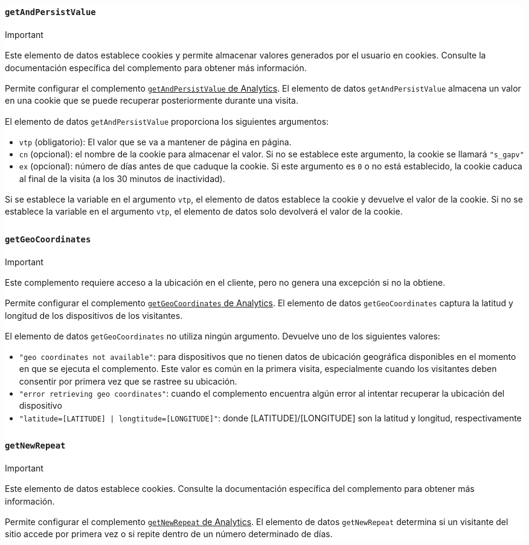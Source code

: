 [//]: # (- [ ] Add links to plugin pages within the data elements below)

### `getAndPersistValue`

>[!IMPORTANT]
>
>Este elemento de datos establece cookies y permite almacenar valores generados por el usuario en cookies. Consulte la documentación específica del complemento para obtener más información.

Permite configurar el complemento [`getAndPersistValue` de Analytics](https://experienceleague.adobe.com/docs/analytics/implementation/vars/plugins/getandpersistvalue.html?lang=es). El elemento de datos `getAndPersistValue` almacena un valor en una cookie que se puede recuperar posteriormente durante una visita.

El elemento de datos `getAndPersistValue` proporciona los siguientes argumentos:

* `vtp` (obligatorio): El valor que se va a mantener de página en página.
* `cn` (opcional): el nombre de la cookie para almacenar el valor. Si no se establece este argumento, la cookie se llamará `"s_gapv"`
* `ex` (opcional): número de días antes de que caduque la cookie. Si este argumento es `0` o no está establecido, la cookie caduca al final de la visita (a los 30 minutos de inactividad).

Si se establece la variable en el argumento `vtp`, el elemento de datos establece la cookie y devuelve el valor de la cookie. Si no se establece la variable en el argumento `vtp`, el elemento de datos solo devolverá el valor de la cookie.

### `getGeoCoordinates`

>[!IMPORTANT]
>
>Este complemento requiere acceso a la ubicación en el cliente, pero no genera una excepción si no la obtiene.

Permite configurar el complemento [`getGeoCoordinates` de Analytics](https://experienceleague.adobe.com/docs/analytics/implementation/vars/plugins/getgeocoordinates.html?lang=es). El elemento de datos `getGeoCoordinates` captura la latitud y longitud de los dispositivos de los visitantes.

El elemento de datos `getGeoCoordinates` no utiliza ningún argumento. Devuelve uno de los siguientes valores:

* `"geo coordinates not available"`: para dispositivos que no tienen datos de ubicación geográfica disponibles en el momento en que se ejecuta el complemento. Este valor es común en la primera visita, especialmente cuando los visitantes deben consentir por primera vez que se rastree su ubicación.
* `"error retrieving geo coordinates"`: cuando el complemento encuentra algún error al intentar recuperar la ubicación del dispositivo
* `"latitude=[LATITUDE] | longtitude=[LONGITUDE]"`: donde [LATITUDE]/[LONGITUDE] son la latitud y longitud, respectivamente

### `getNewRepeat`

>[!IMPORTANT]
>
>Este elemento de datos establece cookies. Consulte la documentación específica del complemento para obtener más información.

Permite configurar el complemento [`getNewRepeat` de Analytics](https://experienceleague.adobe.com/docs/analytics/implementation/vars/plugins/getnewrepeat.html?lang=es). El elemento de datos `getNewRepeat` determina si un visitante del sitio accede por primera vez o si repite dentro de un número determinado de días.
